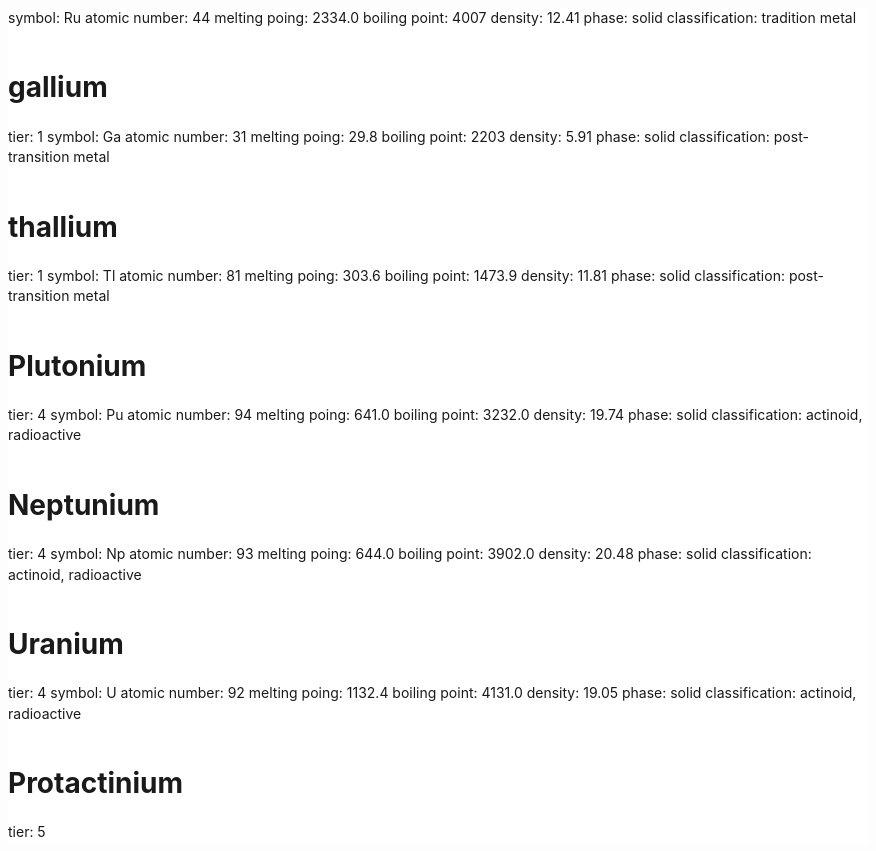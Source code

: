 symbol: Ru
atomic number: 44
melting poing: 2334.0
boiling point: 4007
density: 12.41
phase: solid
classification:  tradition metal
# gallium
tier: 1
symbol: Ga
atomic number: 31
melting poing: 29.8
boiling point: 2203
density: 5.91
phase: solid
classification:  post-transition metal
# thallium
tier: 1
symbol: Tl
atomic number: 81
melting poing: 303.6
boiling point: 1473.9
density: 11.81
phase: solid
classification:  post-transition metal
# Plutonium 
tier: 4
symbol: Pu
atomic number: 94
melting poing: 641.0
boiling point: 3232.0
density: 19.74
phase: solid
classification:  actinoid, radioactive 
# Neptunium
tier: 4
symbol: Np
atomic number: 93
melting poing: 644.0
boiling point: 3902.0
density: 20.48
phase: solid
classification:  actinoid, radioactive 
# Uranium
tier: 4
symbol: U
atomic number: 92
melting poing: 1132.4
boiling point: 4131.0
density: 19.05
phase: solid
classification:  actinoid, radioactive 
# Protactinium
tier: 5